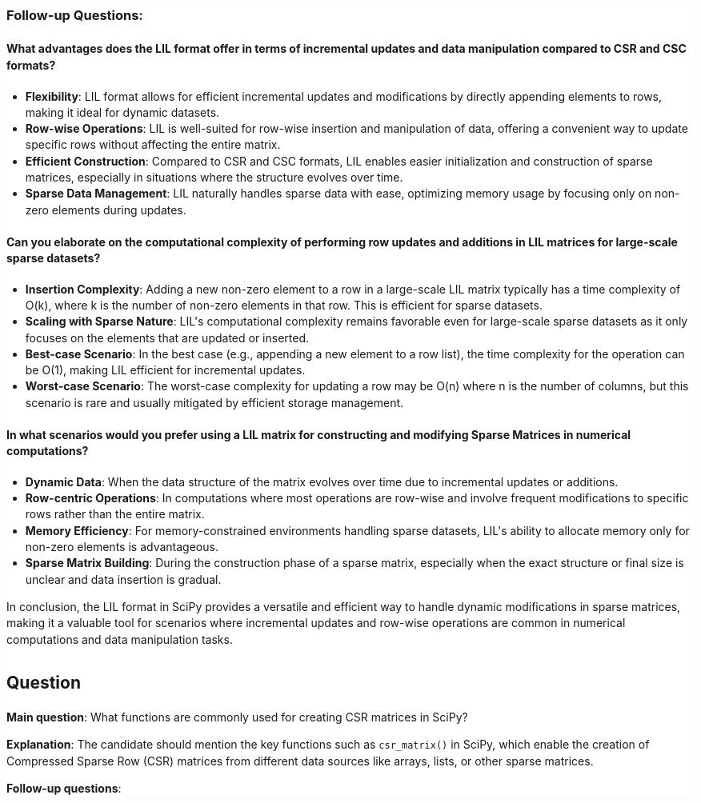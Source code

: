 ### Follow-up Questions:

#### What advantages does the LIL format offer in terms of incremental updates and data manipulation compared to CSR and CSC formats?
- **Flexibility**: LIL format allows for efficient incremental updates and modifications by directly appending elements to rows, making it ideal for dynamic datasets.
- **Row-wise Operations**: LIL is well-suited for row-wise insertion and manipulation of data, offering a convenient way to update specific rows without affecting the entire matrix.
- **Efficient Construction**: Compared to CSR and CSC formats, LIL enables easier initialization and construction of sparse matrices, especially in situations where the structure evolves over time.
- **Sparse Data Management**: LIL naturally handles sparse data with ease, optimizing memory usage by focusing only on non-zero elements during updates.

#### Can you elaborate on the computational complexity of performing row updates and additions in LIL matrices for large-scale sparse datasets?
- **Insertion Complexity**: Adding a new non-zero element to a row in a large-scale LIL matrix typically has a time complexity of O(k), where k is the number of non-zero elements in that row. This is efficient for sparse datasets.
- **Scaling with Sparse Nature**: LIL's computational complexity remains favorable even for large-scale sparse datasets as it only focuses on the elements that are updated or inserted.
- **Best-case Scenario**: In the best case (e.g., appending a new element to a row list), the time complexity for the operation can be O(1), making LIL efficient for incremental updates.
- **Worst-case Scenario**: The worst-case complexity for updating a row may be O(n) where n is the number of columns, but this scenario is rare and usually mitigated by efficient storage management.

#### In what scenarios would you prefer using a LIL matrix for constructing and modifying Sparse Matrices in numerical computations?
- **Dynamic Data**: When the data structure of the matrix evolves over time due to incremental updates or additions.
- **Row-centric Operations**: In computations where most operations are row-wise and involve frequent modifications to specific rows rather than the entire matrix.
- **Memory Efficiency**: For memory-constrained environments handling sparse datasets, LIL's ability to allocate memory only for non-zero elements is advantageous.
- **Sparse Matrix Building**: During the construction phase of a sparse matrix, especially when the exact structure or final size is unclear and data insertion is gradual.

In conclusion, the LIL format in SciPy provides a versatile and efficient way to handle dynamic modifications in sparse matrices, making it a valuable tool for scenarios where incremental updates and row-wise operations are common in numerical computations and data manipulation tasks.

## Question
**Main question**: What functions are commonly used for creating CSR matrices in SciPy?

**Explanation**: The candidate should mention the key functions such as `csr_matrix()` in SciPy, which enable the creation of Compressed Sparse Row (CSR) matrices from different data sources like arrays, lists, or other sparse matrices.

**Follow-up questions**:
